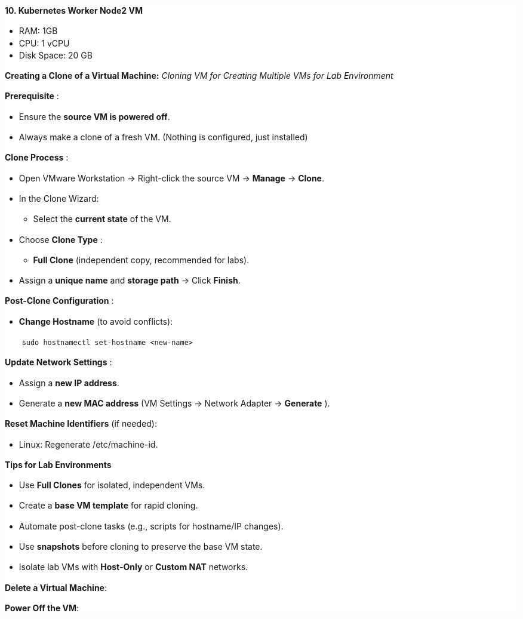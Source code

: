 **10. Kubernetes Worker Node2 VM**
  - RAM: 1GB
  - CPU: 1 vCPU
  - Disk Space: 20 GB


**Creating a Clone of a Virtual Machine:**
_Cloning VM for Creating Multiple VMs for Lab Environment_


**Prerequisite** :

- Ensure the **source VM is powered off**.
  
- Always make a clone of a fresh VM. (Nothing is configured, just installed)
  

**Clone Process** :

- Open VMware Workstation → Right-click the source VM → **Manage** → **Clone**.
  
- In the Clone Wizard:
    - Select the **current state** of the VM.
  
- Choose **Clone Type** :
    - **Full Clone** (independent copy, recommended for labs).
      
- Assign a **unique name** and **storage path** → Click **Finish**.
  

**Post-Clone Configuration** :

- **Change Hostname** (to avoid conflicts):
```
    sudo hostnamectl set-hostname <new-name>
```

**Update Network Settings** :

- Assign a **new IP address**.
  
- Generate a **new MAC address** (VM Settings → Network Adapter → **Generate** ).


**Reset Machine Identifiers** (if needed):
  - Linux: Regenerate /etc/machine-id.
    

**Tips for Lab Environments**

- Use **Full Clones** for isolated, independent VMs.
  
- Create a **base VM template** for rapid cloning.
  
- Automate post-clone tasks (e.g., scripts for hostname/IP changes).
  
- Use **snapshots** before cloning to preserve the base VM state.
  
- Isolate lab VMs with **Host-Only** or **Custom NAT** networks.
  

**Delete a Virtual Machine**:

**Power Off the VM**:
